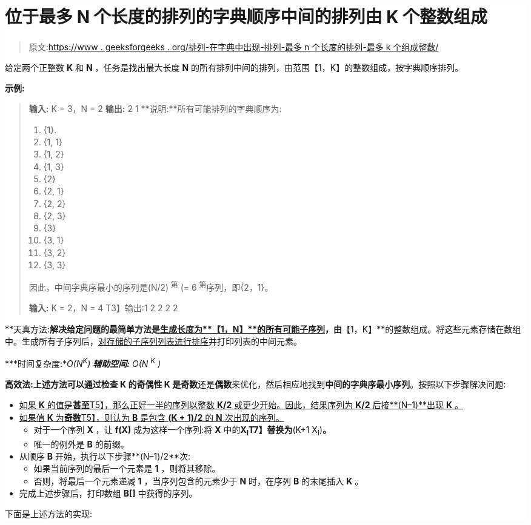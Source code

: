 # 位于最多 N 个长度的排列的字典顺序中间的排列由 K 个整数组成

> 原文:[https://www . geeksforgeeks . org/排列-在字典中出现-排列-最多 n 个长度的排列-最多 k 个组成整数/](https://www.geeksforgeeks.org/permutation-present-at-the-middle-of-lexicographic-ordering-of-permutations-of-at-most-length-n-made-up-integers-up-to-k/)

给定两个正整数 **K** 和 **N** ，任务是找出最大长度 **N** 的所有排列中间的排列，由范围【1，K】的整数组成，按字典顺序排列。

**示例:**

> **输入:** K = 3，N = 2
> **输出:** 2 1
> **说明:**所有可能排列的字典顺序为:
> 
> 1.  {1}.
> 2.  {1, 1}
> 3.  {1, 2}
> 4.  {1, 3}
> 5.  {2}
> 6.  {2, 1}
> 7.  {2, 2}
> 8.  {2, 3}
> 9.  {3}
> 10.  {3, 1}
> 11.  {3, 2}
> 12.  {3, 3}
> 
> 因此，中间字典序最小的序列是(N/2) <sup>第</sup> (= 6 <sup>第</sup>序列，即{2，1}。
> 
> **输入:** K = 2，N = 4
> T3】输出:1 2 2 2 2

**天真方法:**解决给定问题的最简单方法是[生成长度为**【1，N】**的所有可能子序列](https://www.geeksforgeeks.org/generating-all-possible-subsequences-using-recursion/)，由**【1，K】**的整数组成。将这些元素存储在数组中。生成所有子序列后，[对存储的子序列列表进行排序](https://www.geeksforgeeks.org/sorting-2d-vector-in-c-set-1-by-row-and-column/)并打印列表的中间元素。

***时间复杂度:**O(N<sup>K</sup>)*
***辅助空间:** O(N <sup>K</sup> )*

**高效法:**上述方法可以通过检查 **K** 的奇偶性 **K** 是**奇数**还是**偶数**来优化，然后相应地找到**中间的字典序最小序列**。按照以下步骤解决问题:

*   [如果 **K** 的值是**甚至**T5】，那么正好一半的序列以整数 **K/2** 或更少开始。因此，结果序列为 **K/2** 后接**(N–1)**出现 **K** 。](https://www.geeksforgeeks.org/check-whether-given-number-even-odd/)
*   [如果值 **K** 为**奇数**T5】，则认为 **B** 是包含 **(K + 1)/2** 的 **N** 次出现的序列。](https://www.geeksforgeeks.org/check-whether-given-number-even-odd/)
    *   对于一个序列 **X** ，让 **f(X)** 成为这样一个序列:将 **X** 中的**X<sub>I</sub>T7】替换为**(K+1 X<sub>I</sub>)**。**
    *   唯一的例外是 **B** 的前缀。
*   从顺序 **B** 开始，执行以下步骤**(N–1)/2**次:
    *   如果当前序列的最后一个元素是 **1** ，则将其移除。
    *   否则，将最后一个元素递减 **1** ，当序列包含的元素少于 **N** 时，在序列 **B** 的末尾插入 **K** 。
*   完成上述步骤后，打印数组 **B[]** 中获得的序列。

下面是上述方法的实现:
